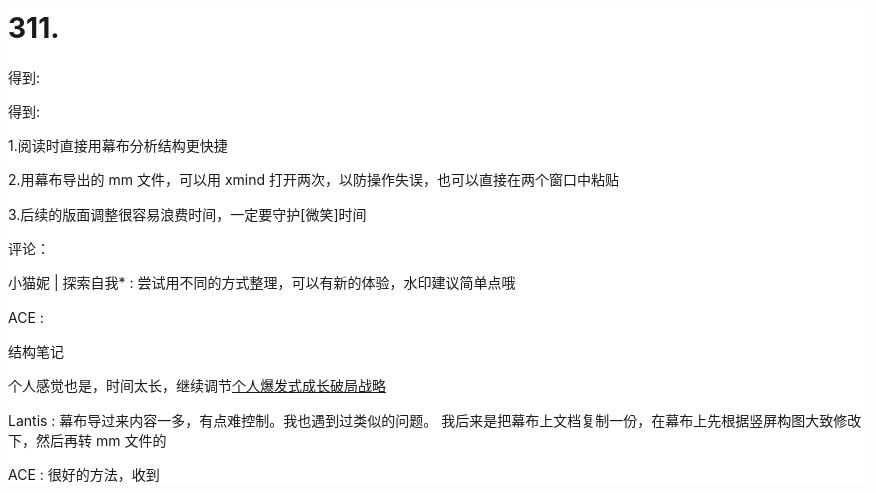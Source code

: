 # 311\.

得到:

得到:

1.阅读时直接用幕布分析结构更快捷

2.用幕布导出的 mm 文件，可以用 xmind 打开两次，以防操作失误，也可以直接在两个窗口中粘贴

3.后续的版面调整很容易浪费时间，一定要守护[微笑]时间

评论：

小猫妮 | 探索自我* : 尝试用不同的方式整理，可以有新的体验，水印建议简单点哦

ACE :

结构笔记

个人感觉也是，时间太长，继续调节[个人爆发式成长破局战略](https://mubu.com/doc/6YZLtFOigg)

Lantis : 幕布导过来内容一多，有点难控制。我也遇到过类似的问题。 我后来是把幕布上文档复制一份，在幕布上先根据竖屏构图大致修改下，然后再转 mm 文件的

ACE : 很好的方法，收到
